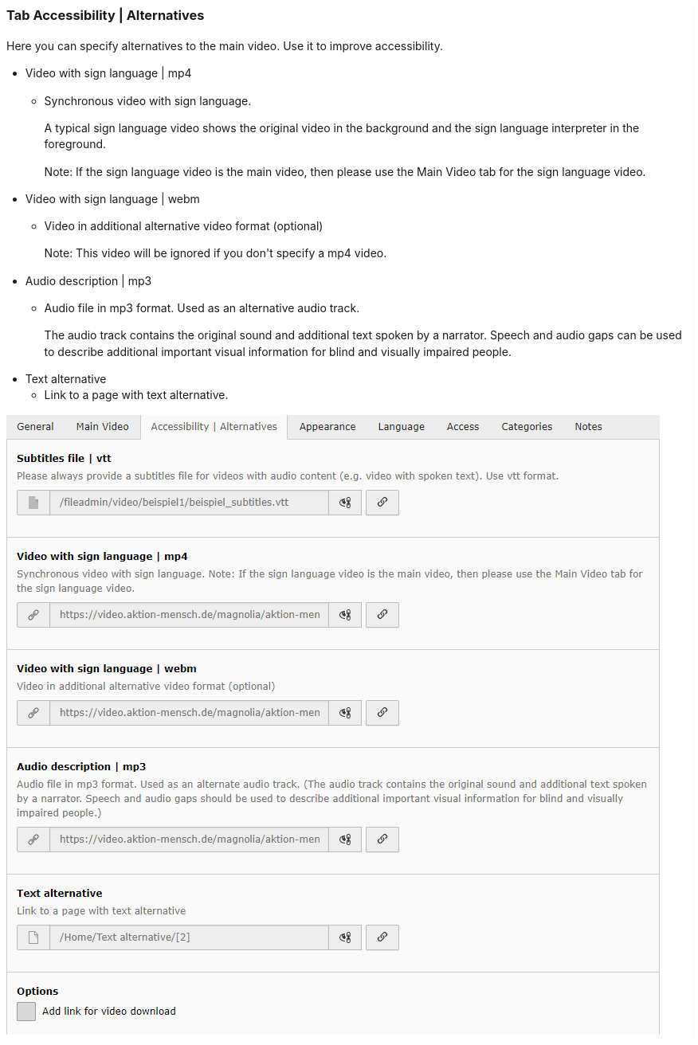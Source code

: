 ### Tab Accessibility | Alternatives

Here you can specify alternatives to the main video. Use it to improve accessibility.

* Video with sign language | mp4
    * Synchronous video with sign language.

      A typical sign language video shows the original video in the background and the sign language interpreter in the foreground.

      Note: If the sign language video is the main video, then please use the Main Video tab for the sign language video.
* Video with sign language | webm
    * Video in additional alternative video format (optional)

      Note: This video will be ignored if you don't specify a mp4 video.
* Audio description | mp3
    * Audio file in mp3 format. Used as an alternative audio track.

      The audio track contains the original sound and additional text spoken by a narrator. Speech and audio gaps can
      be used to describe additional important visual information for blind and visually impaired people.
* Text alternative
  * Link to a page with text alternative.

![screen shot of tab accessibility and alternatives!](Documentation/Images/VideoPlayer2TabAccessibility.png)

